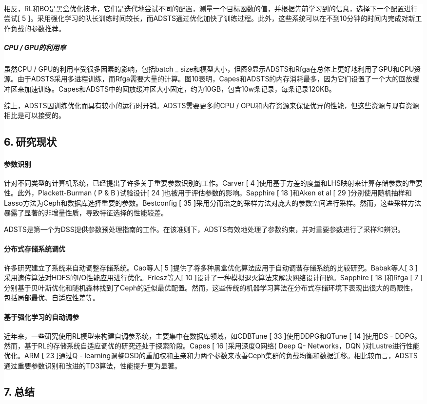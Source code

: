 相反，RL和BO是黑盒优化技术，它们是迭代地尝试不同的配置，测量一个目标函数的值，并根据先前学习到的信息，选择下一个配置进行尝试[ 5 ]。采用强化学习的队长训练时间较长，而ADSTS通过优化加快了训练过程。此外，这些系统可以在不到10分钟的时间内完成对新工作负载的参数推荐。

##### CPU / GPU的利用率

虽然CPU / GPU的利用率受很多因素的影响，包括batch _ size和模型大小，但图9显示ADSTS和Rfga在总体上更好地利用了GPU和CPU资源。由于ADSTS采用多进程训练，而Rfga需要大量的计算。图10表明，Capes和ADSTS的内存消耗最多，因为它们设置了一个大的回放缓冲区来加速训练。Capes和ADSTS中的回放缓冲区大小固定，约为10GB，包含10w条记录，每条记录120KB。

综上，ADSTS因训练优化而具有较小的运行时开销。ADSTS需要更多的CPU / GPU和内存资源来保证优异的性能，但这些资源与现有资源相比是可以接受的。



## 6. 研究现状

#### 参数识别

针对不同类型的计算机系统，已经提出了许多关于重要参数识别的工作。Carver [ 4 ]使用基于方差的度量和LHS映射来计算存储参数的重要性。此外，Plackett-Burman ( P & B )试验设计[ 24 ]也被用于评估参数的影响。Sapphire [ 18 ]和Aken et al [ 29 ]分别使用随机抽样和Lasso方法为Ceph和数据库选择重要的参数。Bestconfig [ 35 ]采用分而治之的采样方法对庞大的参数空间进行采样。然而，这些采样方法暴露了显著的非增量性质，导致特征选择的性能较差。

ADSTS是第一个为DSS提供参数预处理指南的工作。在该准则下，ADSTS有效地处理了参数约束，并对重要参数进行了采样和辨识。

#### 分布式存储系统调优

许多研究建立了系统来自动调整存储系统。Cao等人[ 5 ]提供了将多种黑盒优化算法应用于自动调谐存储系统的比较研究。Babak等人[ 3 ]采用遗传算法对HDFS的I/O性能应用进行优化。Friesz等人[ 10 ]设计了一种模拟退火算法来解决网络设计问题。Sapphire [ 18 ]和Rfga [ 7 ]分别基于贝叶斯优化和随机森林找到了Ceph的近似最优配置。然而，这些传统的机器学习算法在分布式存储环境下表现出很大的局限性，包括局部最优、自适应性差等。

#### 基于强化学习的自动调参

近年来，一些研究使用RL模型来构建自调参系统，主要集中在数据库领域，如CDBTune [ 33 ]使用DDPG和QTune [ 14 ]使用DS - DDPG。然而，基于RL的存储系统自适应调优的研究还处于探索阶段。Capes [ 16 ]采用深度Q网络( Deep Q- Networks，DQN )对Lustre进行性能优化。ARM [ 23 ]通过Q - learning调整OSD的重加权和主亲和力两个参数来改善Ceph集群的负载均衡和数据迁移。相比较而言，ADSTS通过重要参数识别和改进的TD3算法，性能提升更为显著。



## 7. 总结

